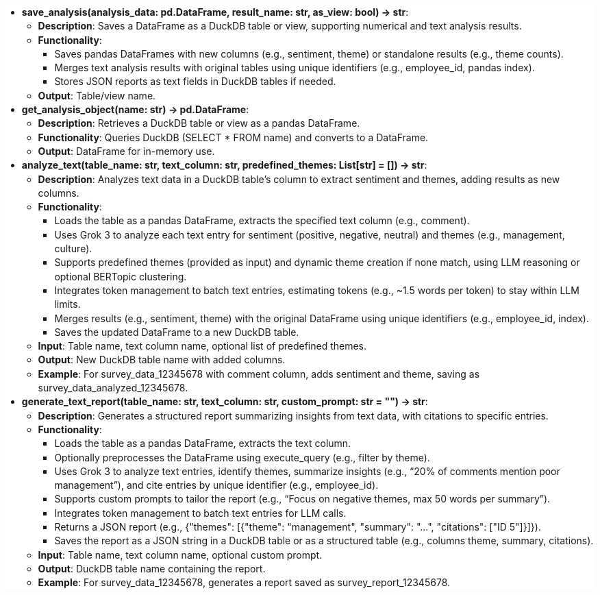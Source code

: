 * **save\_analysis(analysis\_data: pd.DataFrame, result\_name: str, as\_view: bool) \-\> str**:  
  * **Description**: Saves a DataFrame as a DuckDB table or view, supporting numerical and text analysis results.  
  * **Functionality**:  
    * Saves pandas DataFrames with new columns (e.g., sentiment, theme) or standalone results (e.g., theme counts).  
    * Merges text analysis results with original tables using unique identifiers (e.g., employee\_id, pandas index).  
    * Stores JSON reports as text fields in DuckDB tables if needed.  
  * **Output**: Table/view name.  
* **get\_analysis\_object(name: str) \-\> pd.DataFrame**:  
  * **Description**: Retrieves a DuckDB table or view as a pandas DataFrame.  
  * **Functionality**: Queries DuckDB (SELECT \* FROM name) and converts to a DataFrame.  
  * **Output**: DataFrame for in-memory use.  
* **analyze\_text(table\_name: str, text\_column: str, predefined\_themes: List\[str\] \= \[\]) \-\> str**:  
  * **Description**: Analyzes text data in a DuckDB table’s column to extract sentiment and themes, adding results as new columns.  
  * **Functionality**:  
    * Loads the table as a pandas DataFrame, extracts the specified text column (e.g., comment).  
    * Uses Grok 3 to analyze each text entry for sentiment (positive, negative, neutral) and themes (e.g., management, culture).  
    * Supports predefined themes (provided as input) and dynamic theme creation if none match, using LLM reasoning or optional BERTopic clustering.  
    * Integrates token management to batch text entries, estimating tokens (e.g., \~1.5 words per token) to stay within LLM limits.  
    * Merges results (e.g., sentiment, theme) with the original DataFrame using unique identifiers (e.g., employee\_id, index).  
    * Saves the updated DataFrame to a new DuckDB table.  
  * **Input**: Table name, text column name, optional list of predefined themes.  
  * **Output**: New DuckDB table name with added columns.  
  * **Example**: For survey\_data\_12345678 with comment column, adds sentiment and theme, saving as survey\_data\_analyzed\_12345678.  
* **generate\_text\_report(table\_name: str, text\_column: str, custom\_prompt: str \= "") \-\> str**:  
  * **Description**: Generates a structured report summarizing insights from text data, with citations to specific entries.  
  * **Functionality**:  
    * Loads the table as a pandas DataFrame, extracts the text column.  
    * Optionally preprocesses the DataFrame using execute\_query (e.g., filter by theme).  
    * Uses Grok 3 to analyze text entries, identify themes, summarize insights (e.g., “20% of comments mention poor management”), and cite entries by unique identifier (e.g., employee\_id).  
    * Supports custom prompts to tailor the report (e.g., “Focus on negative themes, max 50 words per summary”).  
    * Integrates token management to batch text entries for LLM calls.  
    * Returns a JSON report (e.g., {"themes": \[{"theme": "management", "summary": "...", "citations": \["ID 5"\]}\]}).  
    * Saves the report as a JSON string in a DuckDB table or as a structured table (e.g., columns theme, summary, citations).  
  * **Input**: Table name, text column name, optional custom prompt.  
  * **Output**: DuckDB table name containing the report.  
  * **Example**: For survey\_data\_12345678, generates a report saved as survey\_report\_12345678.

